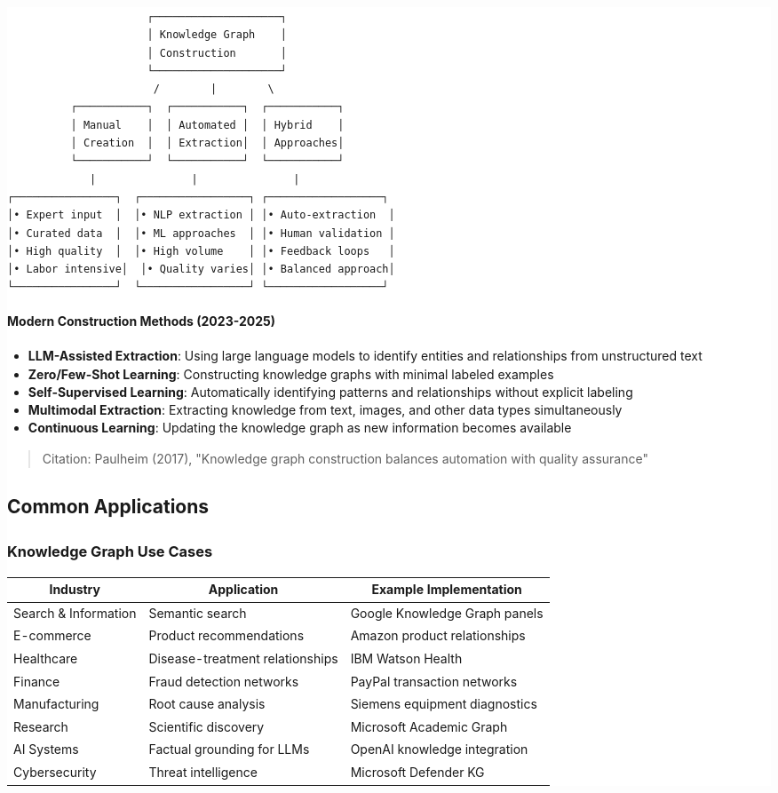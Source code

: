 ```
                      ┌────────────────────┐
                      │ Knowledge Graph    │
                      │ Construction       │
                      └────────────────────┘
                       /        |        \
          ┌───────────┐  ┌───────────┐  ┌───────────┐
          │ Manual    │  │ Automated │  │ Hybrid    │
          │ Creation  │  │ Extraction│  │ Approaches│
          └───────────┘  └───────────┘  └───────────┘
             |               |               |
┌────────────────┐  ┌─────────────────┐ ┌──────────────────┐
│• Expert input  │  │• NLP extraction │ │• Auto-extraction  │
│• Curated data  │  │• ML approaches  │ │• Human validation │
│• High quality  │  │• High volume    │ │• Feedback loops   │
│• Labor intensive│  │• Quality varies│ │• Balanced approach│
└────────────────┘  └─────────────────┘ └──────────────────┘
```

#### Modern Construction Methods (2023-2025)

- **LLM-Assisted Extraction**: Using large language models to identify entities and relationships from unstructured text
- **Zero/Few-Shot Learning**: Constructing knowledge graphs with minimal labeled examples
- **Self-Supervised Learning**: Automatically identifying patterns and relationships without explicit labeling
- **Multimodal Extraction**: Extracting knowledge from text, images, and other data types simultaneously
- **Continuous Learning**: Updating the knowledge graph as new information becomes available

> Citation: Paulheim (2017), "Knowledge graph construction balances automation with quality assurance"

## Common Applications

### Knowledge Graph Use Cases

| Industry | Application | Example Implementation |
|----------|-------------|------------------------|
| Search & Information | Semantic search | Google Knowledge Graph panels |
| E-commerce | Product recommendations | Amazon product relationships |
| Healthcare | Disease-treatment relationships | IBM Watson Health |
| Finance | Fraud detection networks | PayPal transaction networks |
| Manufacturing | Root cause analysis | Siemens equipment diagnostics |
| Research | Scientific discovery | Microsoft Academic Graph |
| AI Systems | Factual grounding for LLMs | OpenAI knowledge integration |
| Cybersecurity | Threat intelligence | Microsoft Defender KG |
